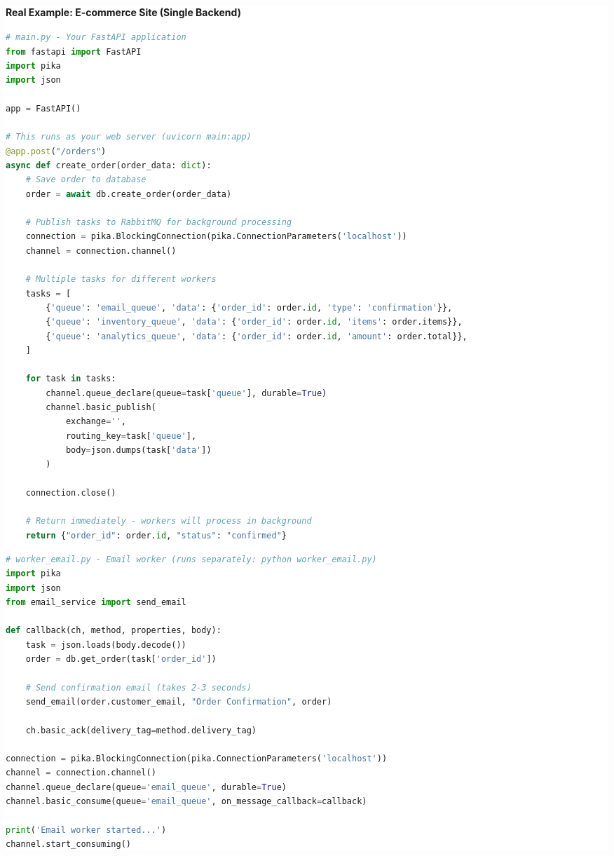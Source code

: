 **Real Example: E-commerce Site (Single Backend)**

```python
# main.py - Your FastAPI application
from fastapi import FastAPI
import pika
import json

app = FastAPI()

# This runs as your web server (uvicorn main:app)
@app.post("/orders")
async def create_order(order_data: dict):
    # Save order to database
    order = await db.create_order(order_data)

    # Publish tasks to RabbitMQ for background processing
    connection = pika.BlockingConnection(pika.ConnectionParameters('localhost'))
    channel = connection.channel()

    # Multiple tasks for different workers
    tasks = [
        {'queue': 'email_queue', 'data': {'order_id': order.id, 'type': 'confirmation'}},
        {'queue': 'inventory_queue', 'data': {'order_id': order.id, 'items': order.items}},
        {'queue': 'analytics_queue', 'data': {'order_id': order.id, 'amount': order.total}},
    ]

    for task in tasks:
        channel.queue_declare(queue=task['queue'], durable=True)
        channel.basic_publish(
            exchange='',
            routing_key=task['queue'],
            body=json.dumps(task['data'])
        )

    connection.close()

    # Return immediately - workers will process in background
    return {"order_id": order.id, "status": "confirmed"}
```

```python
# worker_email.py - Email worker (runs separately: python worker_email.py)
import pika
import json
from email_service import send_email

def callback(ch, method, properties, body):
    task = json.loads(body.decode())
    order = db.get_order(task['order_id'])

    # Send confirmation email (takes 2-3 seconds)
    send_email(order.customer_email, "Order Confirmation", order)

    ch.basic_ack(delivery_tag=method.delivery_tag)

connection = pika.BlockingConnection(pika.ConnectionParameters('localhost'))
channel = connection.channel()
channel.queue_declare(queue='email_queue', durable=True)
channel.basic_consume(queue='email_queue', on_message_callback=callback)

print('Email worker started...')
channel.start_consuming()
```
